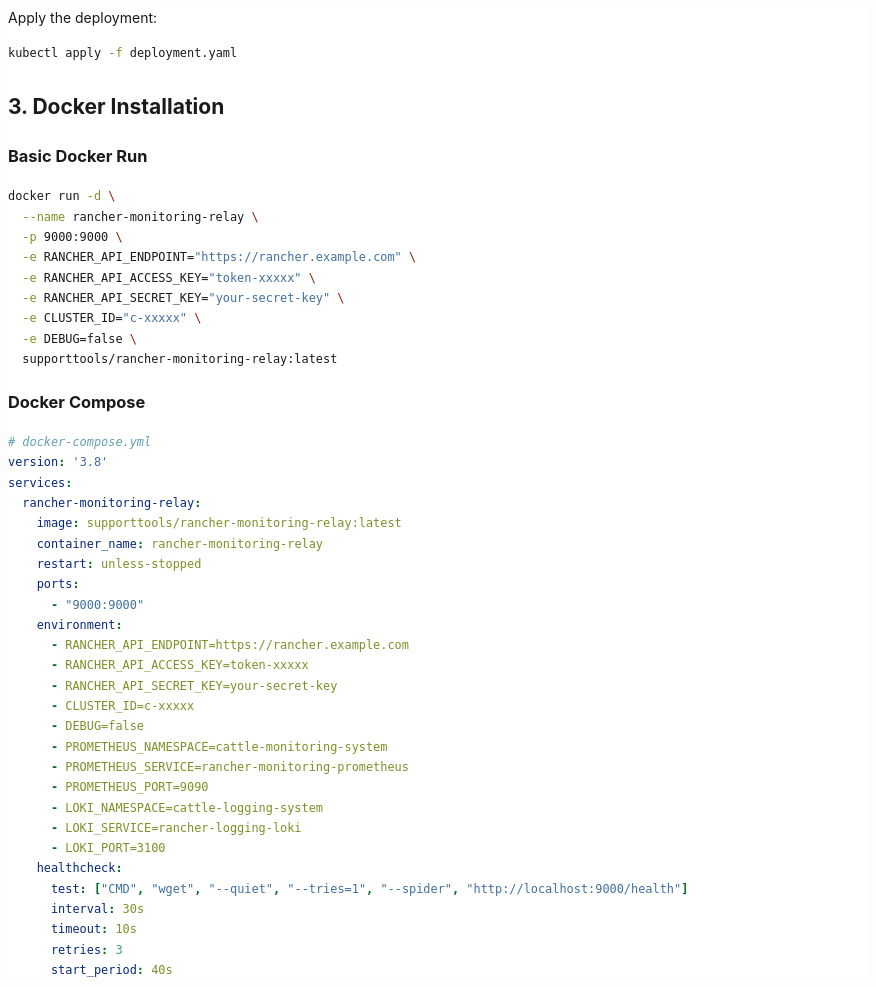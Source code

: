 
Apply the deployment:

```bash
kubectl apply -f deployment.yaml
```

## 3. Docker Installation

### Basic Docker Run

```bash
docker run -d \
  --name rancher-monitoring-relay \
  -p 9000:9000 \
  -e RANCHER_API_ENDPOINT="https://rancher.example.com" \
  -e RANCHER_API_ACCESS_KEY="token-xxxxx" \
  -e RANCHER_API_SECRET_KEY="your-secret-key" \
  -e CLUSTER_ID="c-xxxxx" \
  -e DEBUG=false \
  supporttools/rancher-monitoring-relay:latest
```

### Docker Compose

```yaml
# docker-compose.yml
version: '3.8'
services:
  rancher-monitoring-relay:
    image: supporttools/rancher-monitoring-relay:latest
    container_name: rancher-monitoring-relay
    restart: unless-stopped
    ports:
      - "9000:9000"
    environment:
      - RANCHER_API_ENDPOINT=https://rancher.example.com
      - RANCHER_API_ACCESS_KEY=token-xxxxx
      - RANCHER_API_SECRET_KEY=your-secret-key
      - CLUSTER_ID=c-xxxxx
      - DEBUG=false
      - PROMETHEUS_NAMESPACE=cattle-monitoring-system
      - PROMETHEUS_SERVICE=rancher-monitoring-prometheus
      - PROMETHEUS_PORT=9090
      - LOKI_NAMESPACE=cattle-logging-system
      - LOKI_SERVICE=rancher-logging-loki
      - LOKI_PORT=3100
    healthcheck:
      test: ["CMD", "wget", "--quiet", "--tries=1", "--spider", "http://localhost:9000/health"]
      interval: 30s
      timeout: 10s
      retries: 3
      start_period: 40s
```
